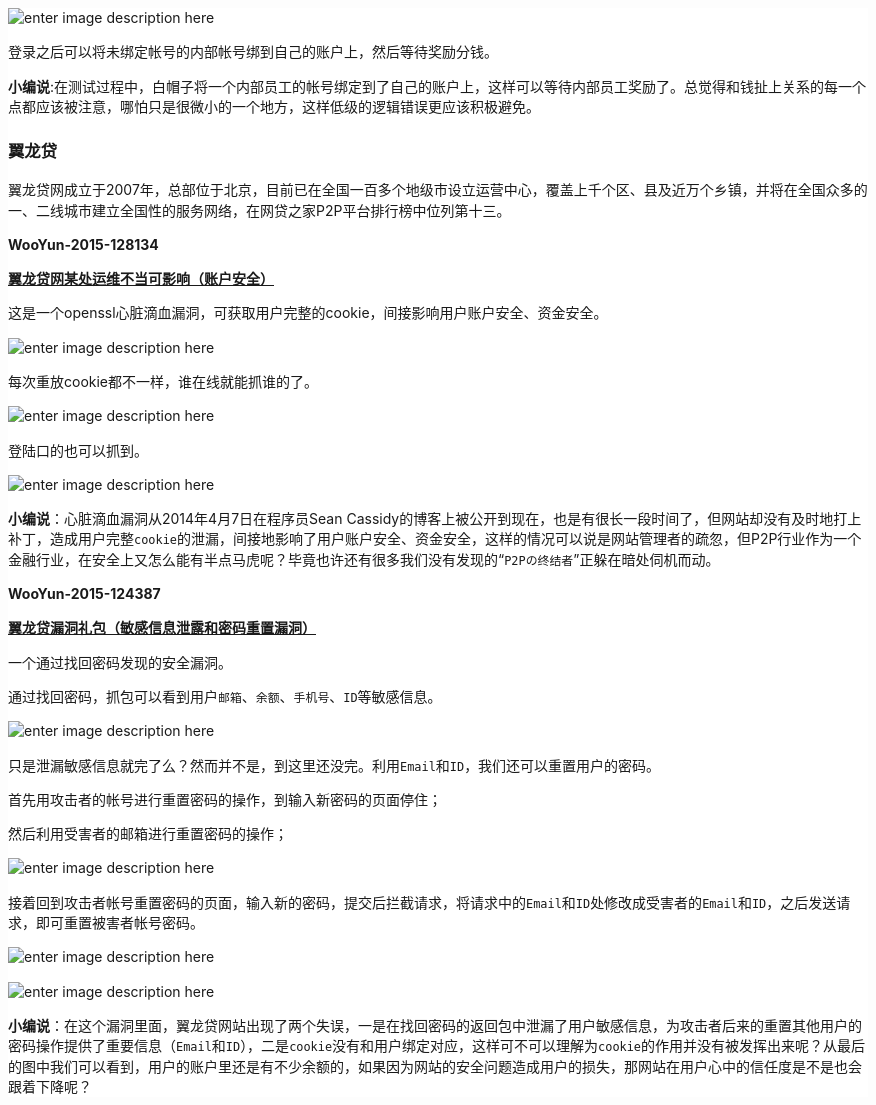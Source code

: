 ![enter image description here](http://drops.javaweb.org/uploads/images/d2600b8e47a5dc4edab829342177611a18008849.jpg)

登录之后可以将未绑定帐号的内部帐号绑到自己的账户上，然后等待奖励分钱。

**小编说**:在测试过程中，白帽子将一个内部员工的帐号绑定到了自己的账户上，这样可以等待内部员工奖励了。总觉得和钱扯上关系的每一个点都应该被注意，哪怕只是很微小的一个地方，这样低级的逻辑错误更应该积极避免。

### 翼龙贷

翼龙贷网成立于2007年，总部位于北京，目前已在全国一百多个地级市设立运营中心，覆盖上千个区、县及近万个乡镇，并将在全国众多的一、二线城市建立全国性的服务网络，在网贷之家P2P平台排行榜中位列第十三。

**WooYun-2015-128134**

**[翼龙贷网某处运维不当可影响（账户安全）](http://www.wooyun.org/bugs/wooyun-2015-0128134)**

这是一个openssl心脏滴血漏洞，可获取用户完整的cookie，间接影响用户账户安全、资金安全。

![enter image description here](http://drops.javaweb.org/uploads/images/208d52b612f157ec89894b8200cc744ac17c02f9.jpg)

每次重放cookie都不一样，谁在线就能抓谁的了。

![enter image description here](http://drops.javaweb.org/uploads/images/c9e9d0b87506a8f26f7d76f7986cdb93dd4fe35d.jpg)

登陆口的也可以抓到。

![enter image description here](http://drops.javaweb.org/uploads/images/13961f8375a9fe0552e67ebbcaca4abcd737ca76.jpg)

**小编说**：心脏滴血漏洞从2014年4月7日在程序员Sean Cassidy的博客上被公开到现在，也是有很长一段时间了，但网站却没有及时地打上补丁，造成用户完整`cookie`的泄漏，间接地影响了用户账户安全、资金安全，这样的情况可以说是网站管理者的疏忽，但P2P行业作为一个金融行业，在安全上又怎么能有半点马虎呢？毕竟也许还有很多我们没有发现的“`P2Pの终结者`”正躲在暗处伺机而动。

**WooYun-2015-124387**

**[翼龙贷漏洞礼包（敏感信息泄露和密码重置漏洞）](http://www.wooyun.org/bugs/wooyun-2015-0124387)**

一个通过找回密码发现的安全漏洞。

通过找回密码，抓包可以看到用户`邮箱`、`余额`、`手机号`、`ID`等敏感信息。

![enter image description here](http://drops.javaweb.org/uploads/images/b33d2ca3eb6fc895ee5d477221c1f16b4b3d6d63.jpg)

只是泄漏敏感信息就完了么？然而并不是，到这里还没完。利用`Email`和`ID`，我们还可以重置用户的密码。

首先用攻击者的帐号进行重置密码的操作，到输入新密码的页面停住；

然后利用受害者的邮箱进行重置密码的操作；

![enter image description here](http://drops.javaweb.org/uploads/images/0f26d7401f4f9b8bdbce7961f83d7364ea9b1341.jpg)

接着回到攻击者帐号重置密码的页面，输入新的密码，提交后拦截请求，将请求中的`Email`和`ID`处修改成受害者的`Email`和`ID`，之后发送请求，即可重置被害者帐号密码。

![enter image description here](http://drops.javaweb.org/uploads/images/e21bae6fc4e6b36c81e8ba40b9eb60d177095883.jpg)

![enter image description here](http://drops.javaweb.org/uploads/images/6035d3258c3feea978b0ba6ba805b2d069a1e618.jpg)

**小编说**：在这个漏洞里面，翼龙贷网站出现了两个失误，一是在找回密码的返回包中泄漏了用户敏感信息，为攻击者后来的重置其他用户的密码操作提供了重要信息（`Email`和`ID`），二是`cookie`没有和用户绑定对应，这样可不可以理解为`cookie`的作用并没有被发挥出来呢？从最后的图中我们可以看到，用户的账户里还是有不少余额的，如果因为网站的安全问题造成用户的损失，那网站在用户心中的信任度是不是也会跟着下降呢？
